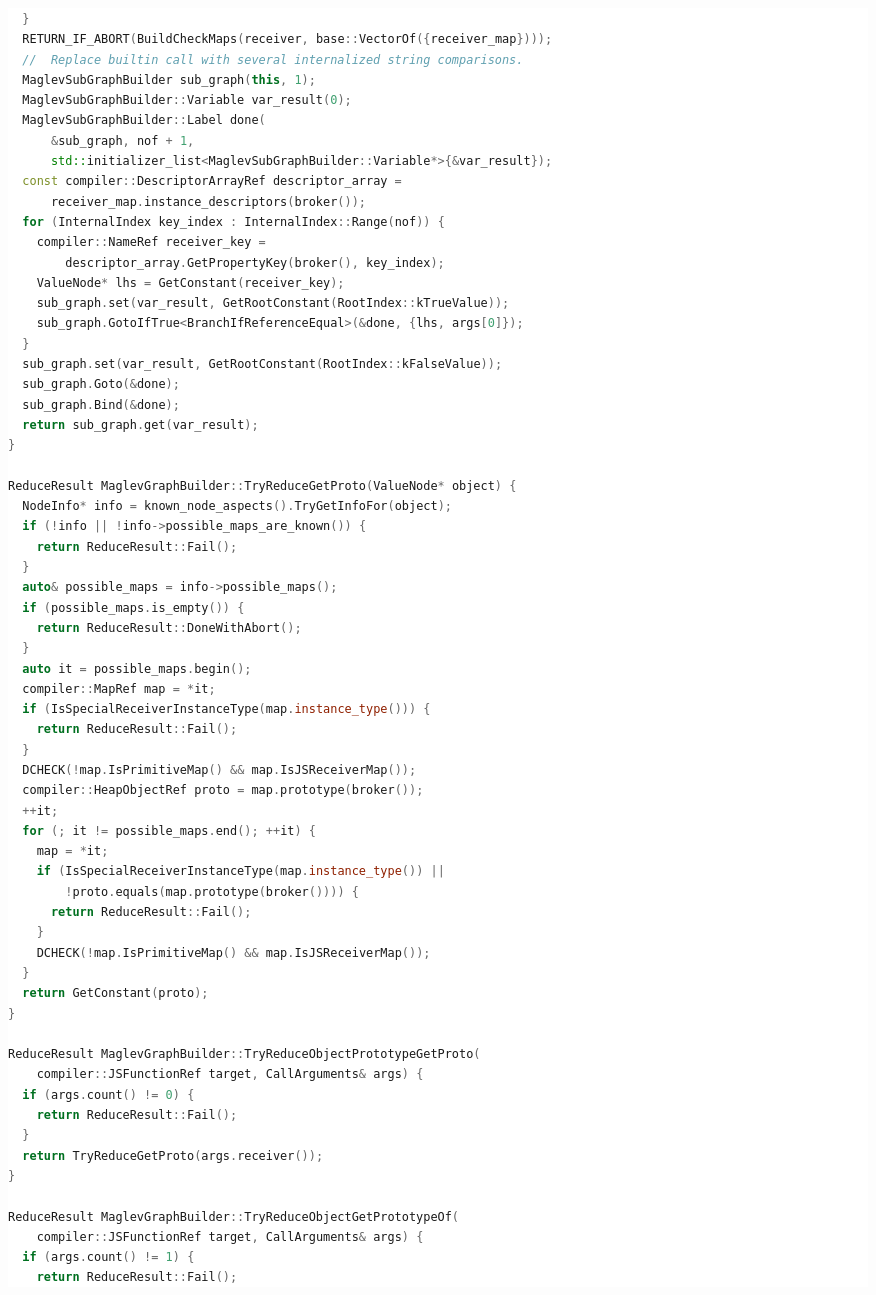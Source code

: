 ```cpp
  }
  RETURN_IF_ABORT(BuildCheckMaps(receiver, base::VectorOf({receiver_map})));
  //  Replace builtin call with several internalized string comparisons.
  MaglevSubGraphBuilder sub_graph(this, 1);
  MaglevSubGraphBuilder::Variable var_result(0);
  MaglevSubGraphBuilder::Label done(
      &sub_graph, nof + 1,
      std::initializer_list<MaglevSubGraphBuilder::Variable*>{&var_result});
  const compiler::DescriptorArrayRef descriptor_array =
      receiver_map.instance_descriptors(broker());
  for (InternalIndex key_index : InternalIndex::Range(nof)) {
    compiler::NameRef receiver_key =
        descriptor_array.GetPropertyKey(broker(), key_index);
    ValueNode* lhs = GetConstant(receiver_key);
    sub_graph.set(var_result, GetRootConstant(RootIndex::kTrueValue));
    sub_graph.GotoIfTrue<BranchIfReferenceEqual>(&done, {lhs, args[0]});
  }
  sub_graph.set(var_result, GetRootConstant(RootIndex::kFalseValue));
  sub_graph.Goto(&done);
  sub_graph.Bind(&done);
  return sub_graph.get(var_result);
}

ReduceResult MaglevGraphBuilder::TryReduceGetProto(ValueNode* object) {
  NodeInfo* info = known_node_aspects().TryGetInfoFor(object);
  if (!info || !info->possible_maps_are_known()) {
    return ReduceResult::Fail();
  }
  auto& possible_maps = info->possible_maps();
  if (possible_maps.is_empty()) {
    return ReduceResult::DoneWithAbort();
  }
  auto it = possible_maps.begin();
  compiler::MapRef map = *it;
  if (IsSpecialReceiverInstanceType(map.instance_type())) {
    return ReduceResult::Fail();
  }
  DCHECK(!map.IsPrimitiveMap() && map.IsJSReceiverMap());
  compiler::HeapObjectRef proto = map.prototype(broker());
  ++it;
  for (; it != possible_maps.end(); ++it) {
    map = *it;
    if (IsSpecialReceiverInstanceType(map.instance_type()) ||
        !proto.equals(map.prototype(broker()))) {
      return ReduceResult::Fail();
    }
    DCHECK(!map.IsPrimitiveMap() && map.IsJSReceiverMap());
  }
  return GetConstant(proto);
}

ReduceResult MaglevGraphBuilder::TryReduceObjectPrototypeGetProto(
    compiler::JSFunctionRef target, CallArguments& args) {
  if (args.count() != 0) {
    return ReduceResult::Fail();
  }
  return TryReduceGetProto(args.receiver());
}

ReduceResult MaglevGraphBuilder::TryReduceObjectGetPrototypeOf(
    compiler::JSFunctionRef target, CallArguments& args) {
  if (args.count() != 1) {
    return ReduceResult::Fail();
```